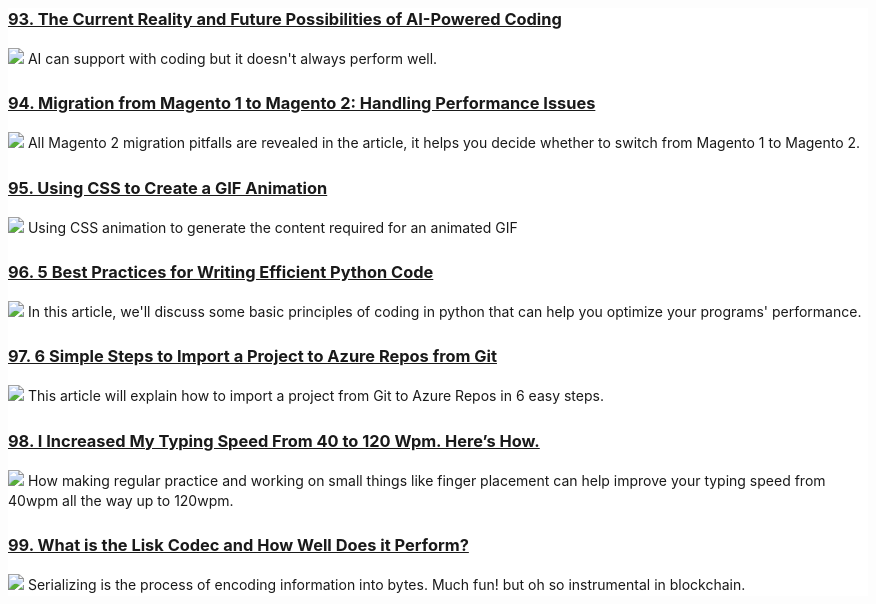 ### [93. The Current Reality and Future Possibilities of AI-Powered Coding](https://hackernoon.com/the-current-reality-and-future-possibilities-of-ai-powered-coding)
![](https://cdn.hackernoon.com/images/q53DzOPLYmXGv4I3x5voCqCSqf02-yyb2lcu.jpeg)
AI can support with coding but it doesn't always perform well.

### [94. Migration from Magento 1 to Magento 2: Handling Performance Issues](https://hackernoon.com/migration-from-magento-1-to-magento-2-handling-performance-issues)
![](https://cdn.hackernoon.com/images/hQ098u52DzPm2Y4UITQcQXtLRAk2-cz1m35ak.jpeg)
All Magento 2 migration pitfalls are revealed in the article, it helps you decide whether to switch from Magento 1 to Magento 2. 

### [95. Using CSS to Create a GIF Animation](https://hackernoon.com/using-css-to-create-a-gif-animation)
![](https://cdn.hackernoon.com/images/kOGh8yb1TiVOy67Rvji043cXEXj1-8w93rur.gif.webp)
Using CSS animation to generate the content required for an animated GIF

### [96. 5 Best Practices for Writing Efficient Python Code](https://hackernoon.com/5-best-practices-for-writing-efficient-python-code)
![](https://cdn.hackernoon.com/images/mZGnGVFc4QQ9Dzv5a5vjYGpkHLS2-y993663.jpeg)
In this article, we'll discuss some basic principles of coding in python that can help you optimize your programs' performance. 

### [97. 6 Simple Steps to Import a Project to Azure Repos from Git](https://hackernoon.com/6-simple-steps-to-import-a-project-to-azure-repos-from-git-p53b338j)
![](https://cdn.hackernoon.com/images/aWeuhEqfLzNsvET8lSU6HiYqFYg1-4c7d32t8.jpeg)
This article will explain how to import a project from Git to Azure Repos in 6 easy steps.

### [98. I Increased My Typing Speed From 40 to 120 Wpm. Here’s How.](https://hackernoon.com/i-increased-my-typing-speed-from-40-to-120-wpm-heres-how)
![](https://cdn.hackernoon.com/images/VQHzs3YzsjZrqby5Li4NH82bDPt2-42a3yw5.gif.webp)
How making regular practice and working on small things like finger placement can help improve your typing speed from 40wpm all the way up to 120wpm. 

### [99. What is the Lisk Codec and How Well Does it Perform?](https://hackernoon.com/what-is-the-lisk-codec-and-how-well-does-it-perform-g12535ih)
![](https://cdn.hackernoon.com/images/GSN9VJGOaZXMU6zEAhjLZYX4ZXW2-qoiu35av.jpeg)
Serializing is the process of encoding information into bytes. Much fun! but oh so instrumental in blockchain.
